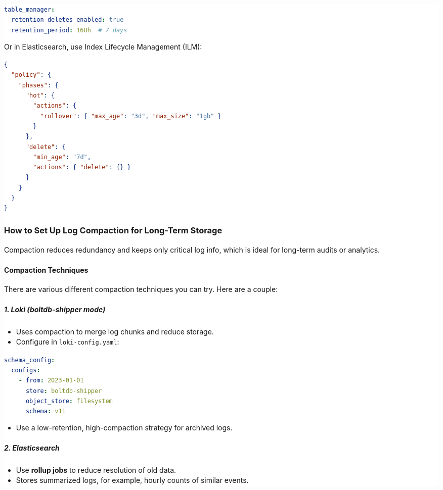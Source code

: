 ```yaml
table_manager:
  retention_deletes_enabled: true
  retention_period: 168h  # 7 days
```

Or in Elasticsearch, use Index Lifecycle Management (ILM):

```json
{
  "policy": {
    "phases": {
      "hot": {
        "actions": {
          "rollover": { "max_age": "3d", "max_size": "1gb" }
        }
      },
      "delete": {
        "min_age": "7d",
        "actions": { "delete": {} }
      }
    }
  }
}
```

### How to Set Up Log Compaction for Long-Term Storage

Compaction reduces redundancy and keeps only critical log info, which is ideal for long-term audits or analytics.

#### Compaction Techniques

There are various different compaction techniques you can try. Here are a couple:

##### 1. Loki (boltdb-shipper mode)

- Uses compaction to merge log chunks and reduce storage.
- Configure in `loki-config.yaml`:

```yaml title="loki-config.yaml"
schema_config:
  configs:
    - from: 2023-01-01
      store: boltdb-shipper
      object_store: filesystem
      schema: v11
```

- Use a low-retention, high-compaction strategy for archived logs.

##### 2. Elasticsearch

- Use **rollup jobs** to reduce resolution of old data.
- Stores summarized logs, for example, hourly counts of similar events.
